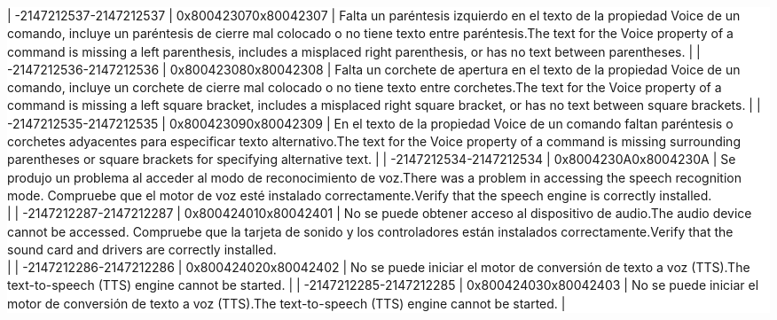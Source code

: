 | <span data-ttu-id="b9507-273">-2147212537</span><span class="sxs-lookup"><span data-stu-id="b9507-273">-2147212537</span></span>  | <span data-ttu-id="b9507-274">0x80042307</span><span class="sxs-lookup"><span data-stu-id="b9507-274">0x80042307</span></span> | <span data-ttu-id="b9507-275">Falta un paréntesis izquierdo en el texto de la propiedad Voice de un comando, incluye un paréntesis de cierre mal colocado o no tiene texto entre paréntesis.</span><span class="sxs-lookup"><span data-stu-id="b9507-275">The text for the Voice property of a command is missing a left parenthesis, includes a misplaced right parenthesis, or has no text between parentheses.</span></span>                                                                                                                    |
| <span data-ttu-id="b9507-276">-2147212536</span><span class="sxs-lookup"><span data-stu-id="b9507-276">-2147212536</span></span>  | <span data-ttu-id="b9507-277">0x80042308</span><span class="sxs-lookup"><span data-stu-id="b9507-277">0x80042308</span></span> | <span data-ttu-id="b9507-278">Falta un corchete de apertura en el texto de la propiedad Voice de un comando, incluye un corchete de cierre mal colocado o no tiene texto entre corchetes.</span><span class="sxs-lookup"><span data-stu-id="b9507-278">The text for the Voice property of a command is missing a left square bracket, includes a misplaced right square bracket, or has no text between square brackets.</span></span>                                                                                                          |
| <span data-ttu-id="b9507-279">-2147212535</span><span class="sxs-lookup"><span data-stu-id="b9507-279">-2147212535</span></span>  | <span data-ttu-id="b9507-280">0x80042309</span><span class="sxs-lookup"><span data-stu-id="b9507-280">0x80042309</span></span> | <span data-ttu-id="b9507-281">En el texto de la propiedad Voice de un comando faltan paréntesis o corchetes adyacentes para especificar texto alternativo.</span><span class="sxs-lookup"><span data-stu-id="b9507-281">The text for the Voice property of a command is missing surrounding parentheses or square brackets for specifying alternative text.</span></span>                                                                                                                                        |
| <span data-ttu-id="b9507-282">-2147212534</span><span class="sxs-lookup"><span data-stu-id="b9507-282">-2147212534</span></span>  | <span data-ttu-id="b9507-283">0x8004230A</span><span class="sxs-lookup"><span data-stu-id="b9507-283">0x8004230A</span></span> | <span data-ttu-id="b9507-284">Se produjo un problema al acceder al modo de reconocimiento de voz.</span><span class="sxs-lookup"><span data-stu-id="b9507-284">There was a problem in accessing the speech recognition mode.</span></span> <span data-ttu-id="b9507-285">Compruebe que el motor de voz esté instalado correctamente.</span><span class="sxs-lookup"><span data-stu-id="b9507-285">Verify that the speech engine is correctly installed.</span></span><br/>                                                                                                                                             |
| <span data-ttu-id="b9507-286">-2147212287</span><span class="sxs-lookup"><span data-stu-id="b9507-286">-2147212287</span></span>  | <span data-ttu-id="b9507-287">0x80042401</span><span class="sxs-lookup"><span data-stu-id="b9507-287">0x80042401</span></span> | <span data-ttu-id="b9507-288">No se puede obtener acceso al dispositivo de audio.</span><span class="sxs-lookup"><span data-stu-id="b9507-288">The audio device cannot be accessed.</span></span> <span data-ttu-id="b9507-289">Compruebe que la tarjeta de sonido y los controladores están instalados correctamente.</span><span class="sxs-lookup"><span data-stu-id="b9507-289">Verify that the sound card and drivers are correctly installed.</span></span><br/>                                                                                                                                                            |
| <span data-ttu-id="b9507-290">-2147212286</span><span class="sxs-lookup"><span data-stu-id="b9507-290">-2147212286</span></span>  | <span data-ttu-id="b9507-291">0x80042402</span><span class="sxs-lookup"><span data-stu-id="b9507-291">0x80042402</span></span> | <span data-ttu-id="b9507-292">No se puede iniciar el motor de conversión de texto a voz (TTS).</span><span class="sxs-lookup"><span data-stu-id="b9507-292">The text-to-speech (TTS) engine cannot be started.</span></span>                                                                                                                                                                                                                         |
| <span data-ttu-id="b9507-293">-2147212285</span><span class="sxs-lookup"><span data-stu-id="b9507-293">-2147212285</span></span>  | <span data-ttu-id="b9507-294">0x80042403</span><span class="sxs-lookup"><span data-stu-id="b9507-294">0x80042403</span></span> | <span data-ttu-id="b9507-295">No se puede iniciar el motor de conversión de texto a voz (TTS).</span><span class="sxs-lookup"><span data-stu-id="b9507-295">The text-to-speech (TTS) engine cannot be started.</span></span>                                                                                                                                                                                                                         |